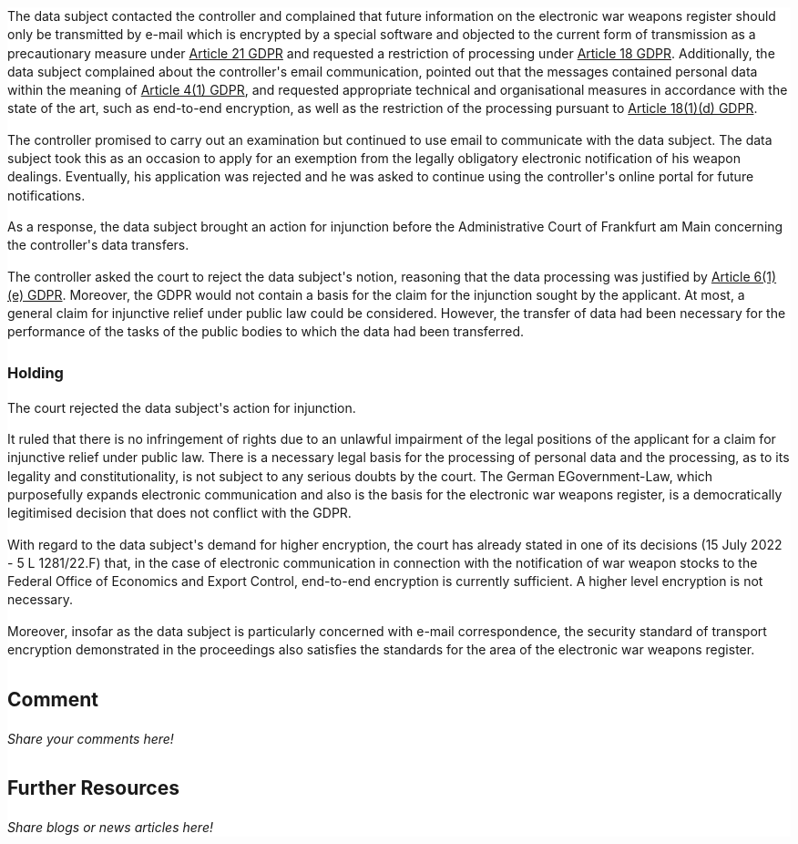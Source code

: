 The data subject contacted the controller and complained that future information on the electronic war weapons register should only be transmitted by e-mail which is encrypted by a special software and objected to the current form of transmission as a precautionary measure under [Article 21 GDPR](/index.php?title=Article_21_GDPR "Article 21 GDPR") and requested a restriction of processing under [Article 18 GDPR](/index.php?title=Article_18_GDPR "Article 18 GDPR"). Additionally, the data subject complained about the controller's email communication, pointed out that the messages contained personal data within the meaning of [Article 4(1) GDPR](/index.php?title=Article_4_GDPR#1 "Article 4 GDPR"), and requested appropriate technical and organisational measures in accordance with the state of the art, such as end-to-end encryption, as well as the restriction of the processing pursuant to [Article 18(1)(d) GDPR](/index.php?title=Article_18_GDPR "Article 18 GDPR").

The controller promised to carry out an examination but continued to use email to communicate with the data subject. The data subject took this as an occasion to apply for an exemption from the legally obligatory electronic notification of his weapon dealings. Eventually, his application was rejected and he was asked to continue using the controller's online portal for future notifications.

As a response, the data subject brought an action for injunction before the Administrative Court of Frankfurt am Main concerning the controller's data transfers.

The controller asked the court to reject the data subject's notion, reasoning that the data processing was justified by [Article 6(1)(e) GDPR](/index.php?title=Article_6_GDPR#1e "Article 6 GDPR"). Moreover, the GDPR would not contain a basis for the claim for the injunction sought by the applicant. At most, a general claim for injunctive relief under public law could be considered. However, the transfer of data had been necessary for the performance of the tasks of the public bodies to which the data had been transferred.

### Holding

The court rejected the data subject's action for injunction.

It ruled that there is no infringement of rights due to an unlawful impairment of the legal positions of the applicant for a claim for injunctive relief under public law. There is a necessary legal basis for the processing of personal data and the processing, as to its legality and constitutionality, is not subject to any serious doubts by the court. The German EGovernment-Law, which purposefully expands electronic communication and also is the basis for the electronic war weapons register, is a democratically legitimised decision that does not conflict with the GDPR.

With regard to the data subject's demand for higher encryption, the court has already stated in one of its decisions (15 July 2022 - 5 L 1281/22.F) that, in the case of electronic communication in connection with the notification of war weapon stocks to the Federal Office of Economics and Export Control, end-to-end encryption is currently sufficient. A higher level encryption is not necessary.

Moreover, insofar as the data subject is particularly concerned with e-mail correspondence, the security standard of transport encryption demonstrated in the proceedings also satisfies the standards for the area of the electronic war weapons register.

## Comment

_Share your comments here!_

## Further Resources

_Share blogs or news articles here!_
